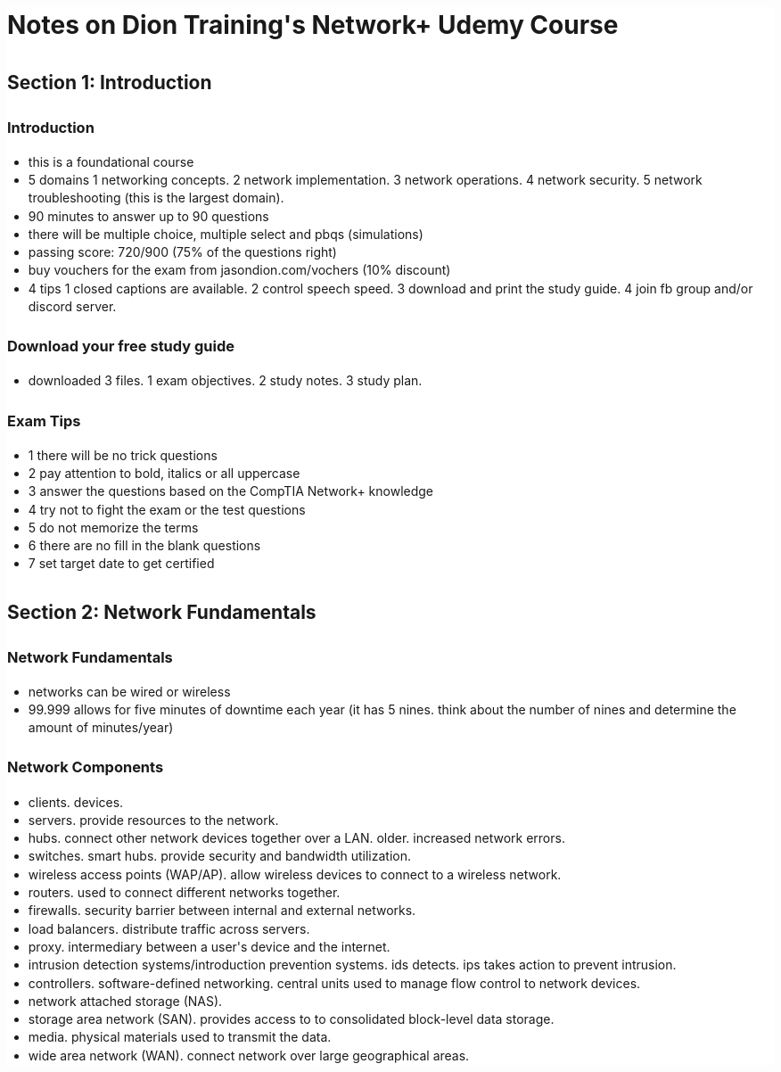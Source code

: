 # Notes on Dion Training's Network+ Udemy Course

## Section 1: Introduction

### Introduction

- this is a foundational course
- 5 domains 1 networking concepts. 2 network implementation. 3 network operations. 4 network security. 5 network troubleshooting (this is the largest domain).
- 90 minutes to answer up to 90 questions
- there will be multiple choice, multiple select and pbqs (simulations)
- passing score: 720/900 (75% of the questions right)
- buy vouchers for the exam from jasondion.com/vochers (10% discount)
- 4 tips 1 closed captions are available. 2 control speech speed. 3 download and print the study guide. 4 join fb group and/or discord server.

### Download your free study guide

- downloaded 3 files. 1 exam objectives. 2 study notes. 3 study plan.

### Exam Tips

- 1 there will be no trick questions
- 2 pay attention to bold, italics or all uppercase
- 3 answer the questions based on the CompTIA Network+ knowledge
- 4 try not to fight the exam or the test questions
- 5 do not memorize the terms
- 6 there are no fill in the blank questions
- 7 set target date to get certified

## Section 2: Network Fundamentals

### Network Fundamentals

- networks can be wired or wireless
- 99.999 allows for five minutes of downtime each year (it has 5 nines. think about the number of nines and determine the amount of minutes/year)
  
###  Network Components

- clients. devices.
- servers. provide resources to the network.
- hubs. connect other network devices together over a LAN. older. increased network errors.
- switches. smart hubs. provide security and bandwidth utilization.
- wireless access points (WAP/AP). allow wireless devices to connect to a wireless network.
- routers. used to connect different networks together.
- firewalls. security barrier between internal and external networks.
- load balancers. distribute traffic across servers.
- proxy. intermediary between a user's device and the internet.
- intrusion detection systems/introduction prevention systems. ids detects. ips takes action to prevent intrusion.
- controllers. software-defined networking. central units used to manage flow control to network devices.
- network attached storage (NAS).
- storage area network (SAN). provides access to to consolidated block-level data storage.
- media. physical materials used to transmit the data.
- wide area network (WAN). connect network over large geographical areas.
